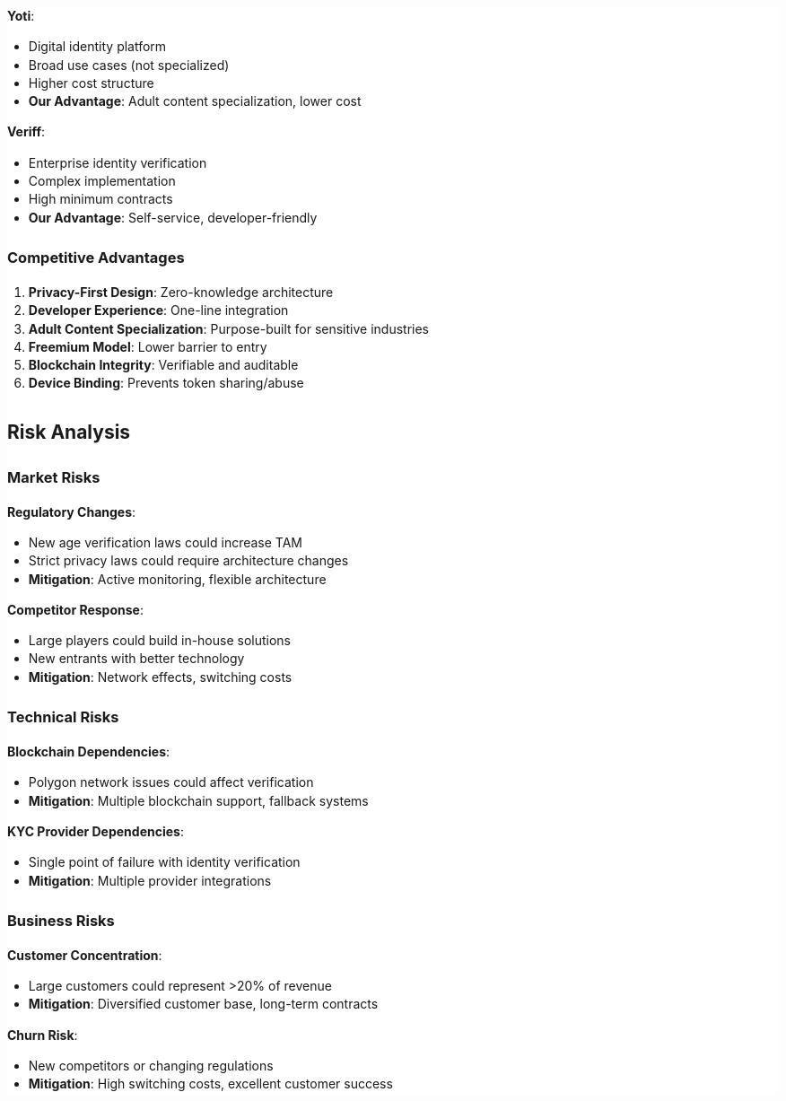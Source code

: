 **Yoti**:
- Digital identity platform
- Broad use cases (not specialized)
- Higher cost structure
- **Our Advantage**: Adult content specialization, lower cost

**Veriff**:
- Enterprise identity verification
- Complex implementation
- High minimum contracts
- **Our Advantage**: Self-service, developer-friendly

### Competitive Advantages

1. **Privacy-First Design**: Zero-knowledge architecture
2. **Developer Experience**: One-line integration
3. **Adult Content Specialization**: Purpose-built for sensitive industries
4. **Freemium Model**: Lower barrier to entry
5. **Blockchain Integrity**: Verifiable and auditable
6. **Device Binding**: Prevents token sharing/abuse

## Risk Analysis

### Market Risks

**Regulatory Changes**:
- New age verification laws could increase TAM
- Strict privacy laws could require architecture changes
- **Mitigation**: Active monitoring, flexible architecture

**Competitor Response**:
- Large players could build in-house solutions
- New entrants with better technology
- **Mitigation**: Network effects, switching costs

### Technical Risks

**Blockchain Dependencies**:
- Polygon network issues could affect verification
- **Mitigation**: Multiple blockchain support, fallback systems

**KYC Provider Dependencies**:
- Single point of failure with identity verification
- **Mitigation**: Multiple provider integrations

### Business Risks

**Customer Concentration**:
- Large customers could represent >20% of revenue
- **Mitigation**: Diversified customer base, long-term contracts

**Churn Risk**:
- New competitors or changing regulations
- **Mitigation**: High switching costs, excellent customer success
